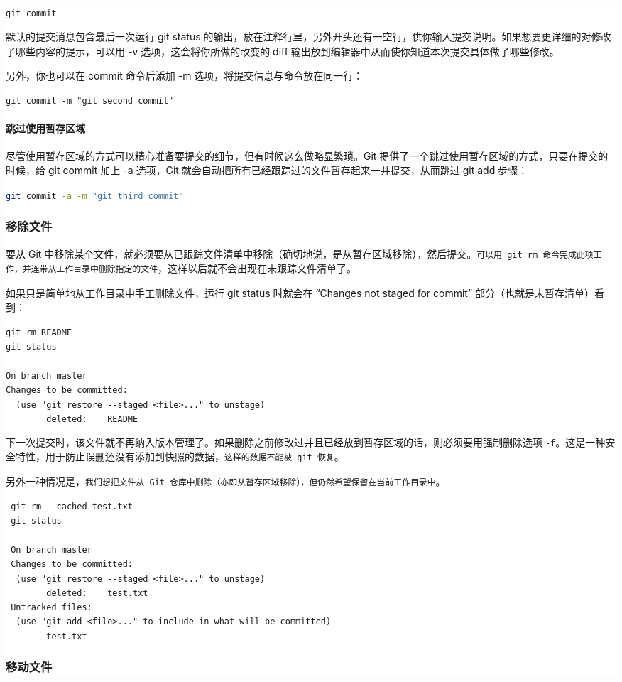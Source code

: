 ```shell
git commit
```

默认的提交消息包含最后一次运行 git status 的输出，放在注释行里，另外开头还有一空行，供你输入提交说明。如果想要更详细的对修改了哪些内容的提示，可以用 -v 选项，这会将你所做的改变的 diff 输出放到编辑器中从而使你知道本次提交具体做了哪些修改。

另外，你也可以在 commit 命令后添加 -m 选项，将提交信息与命令放在同一行：

```shell
git commit -m "git second commit"
```

#### 跳过使用暂存区域

尽管使用暂存区域的方式可以精心准备要提交的细节，但有时候这么做略显繁琐。Git 提供了一个跳过使用暂存区域的方式，只要在提交的时候，给 git commit 加上 -a 选项，Git 就会自动把所有已经跟踪过的文件暂存起来一并提交，从而跳过 git add 步骤：

```sh
git commit -a -m "git third commit"
```

### 移除文件

要从 Git 中移除某个文件，就必须要从已跟踪文件清单中移除（确切地说，是从暂存区域移除），然后提交。`可以用 git rm 命令完成此项工作，并连带从工作目录中删除指定的文件`，这样以后就不会出现在未跟踪文件清单了。

如果只是简单地从工作目录中手工删除文件，运行 git status 时就会在 “Changes not staged for commit” 部分（也就是未暂存清单）看到：

```shell
git rm README
git status

On branch master
Changes to be committed:
  (use "git restore --staged <file>..." to unstage)
        deleted:    README
```

下一次提交时，该文件就不再纳入版本管理了。如果删除之前修改过并且已经放到暂存区域的话，则必须要用强制删除选项 `-f`。这是一种安全特性，用于防止误删还没有添加到快照的数据，`这样的数据不能被 git 恢复`。

另外一种情况是，`我们想把文件从 Git 仓库中删除（亦即从暂存区域移除），但仍然希望保留在当前工作目录中`。

```shell
 git rm --cached test.txt
 git status
 
 On branch master
 Changes to be committed:
  (use "git restore --staged <file>..." to unstage)
        deleted:    test.txt
 Untracked files:
  (use "git add <file>..." to include in what will be committed)
        test.txt
```

### 移动文件
